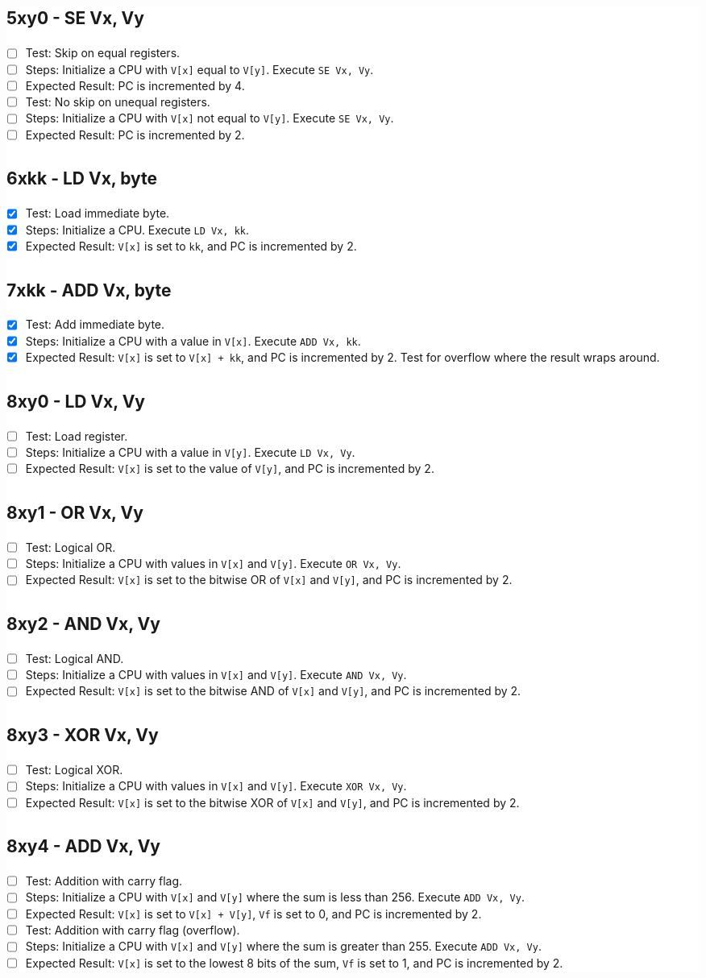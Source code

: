 ## 5xy0 - SE Vx, Vy
- [ ] Test: Skip on equal registers.
- [ ] Steps: Initialize a CPU with `V[x]` equal to `V[y]`. Execute `SE Vx, Vy`.
- [ ] Expected Result: PC is incremented by 4.
- [ ] Test: No skip on unequal registers.
- [ ] Steps: Initialize a CPU with `V[x]` not equal to `V[y]`. Execute `SE Vx, Vy`.
- [ ] Expected Result: PC is incremented by 2.

## 6xkk - LD Vx, byte
- [X] Test: Load immediate byte.
- [X] Steps: Initialize a CPU. Execute `LD Vx, kk`.
- [X] Expected Result: `V[x]` is set to `kk`, and PC is incremented by 2.

## 7xkk - ADD Vx, byte
- [X] Test: Add immediate byte.
- [X] Steps: Initialize a CPU with a value in `V[x]`. Execute `ADD Vx, kk`.
- [X] Expected Result: `V[x]` is set to `V[x] + kk`, and PC is incremented by 2. Test for overflow where the result wraps around.

## 8xy0 - LD Vx, Vy
- [ ] Test: Load register.
- [ ] Steps: Initialize a CPU with a value in `V[y]`. Execute `LD Vx, Vy`.
- [ ] Expected Result: `V[x]` is set to the value of `V[y]`, and PC is incremented by 2.

## 8xy1 - OR Vx, Vy
- [ ] Test: Logical OR.
- [ ] Steps: Initialize a CPU with values in `V[x]` and `V[y]`. Execute `OR Vx, Vy`.
- [ ] Expected Result: `V[x]` is set to the bitwise OR of `V[x]` and `V[y]`, and PC is incremented by 2.

## 8xy2 - AND Vx, Vy
- [ ] Test: Logical AND.
- [ ] Steps: Initialize a CPU with values in `V[x]` and `V[y]`. Execute `AND Vx, Vy`.
- [ ] Expected Result: `V[x]` is set to the bitwise AND of `V[x]` and `V[y]`, and PC is incremented by 2.

## 8xy3 - XOR Vx, Vy
- [ ] Test: Logical XOR.
- [ ] Steps: Initialize a CPU with values in `V[x]` and `V[y]`. Execute `XOR Vx, Vy`.
- [ ] Expected Result: `V[x]` is set to the bitwise XOR of `V[x]` and `V[y]`, and PC is incremented by 2.

## 8xy4 - ADD Vx, Vy
- [ ] Test: Addition with carry flag.
- [ ] Steps: Initialize a CPU with `V[x]` and `V[y]` where the sum is less than 256. Execute `ADD Vx, Vy`.
- [ ] Expected Result: `V[x]` is set to `V[x] + V[y]`, `Vf` is set to 0, and PC is incremented by 2.
- [ ] Test: Addition with carry flag (overflow).
- [ ] Steps: Initialize a CPU with `V[x]` and `V[y]` where the sum is greater than 255. Execute `ADD Vx, Vy`.
- [ ] Expected Result: `V[x]` is set to the lowest 8 bits of the sum, `Vf` is set to 1, and PC is incremented by 2.
